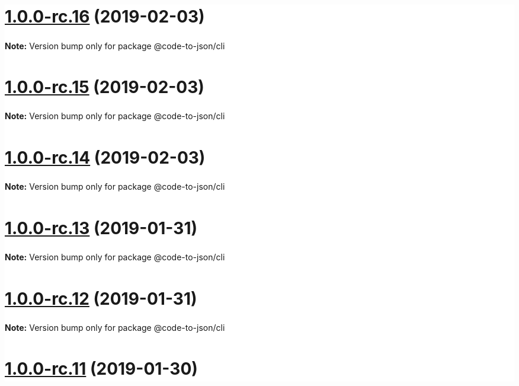 

# [1.0.0-rc.16](https://github.com/mike-north/code-to-json/compare/@code-to-json/cli@1.0.0-rc.15...@code-to-json/cli@1.0.0-rc.16) (2019-02-03)

**Note:** Version bump only for package @code-to-json/cli





# [1.0.0-rc.15](https://github.com/mike-north/code-to-json/compare/@code-to-json/cli@1.0.0-rc.14...@code-to-json/cli@1.0.0-rc.15) (2019-02-03)

**Note:** Version bump only for package @code-to-json/cli





# [1.0.0-rc.14](https://github.com/mike-north/code-to-json/compare/@code-to-json/cli@1.0.0-rc.13...@code-to-json/cli@1.0.0-rc.14) (2019-02-03)

**Note:** Version bump only for package @code-to-json/cli





# [1.0.0-rc.13](https://github.com/mike-north/code-to-json/compare/@code-to-json/cli@1.0.0-rc.12...@code-to-json/cli@1.0.0-rc.13) (2019-01-31)

**Note:** Version bump only for package @code-to-json/cli





# [1.0.0-rc.12](https://github.com/mike-north/code-to-json/compare/@code-to-json/cli@1.0.0-rc.11...@code-to-json/cli@1.0.0-rc.12) (2019-01-31)

**Note:** Version bump only for package @code-to-json/cli





# [1.0.0-rc.11](https://github.com/mike-north/code-to-json/compare/@code-to-json/cli@1.0.0-rc.10...@code-to-json/cli@1.0.0-rc.11) (2019-01-30)
